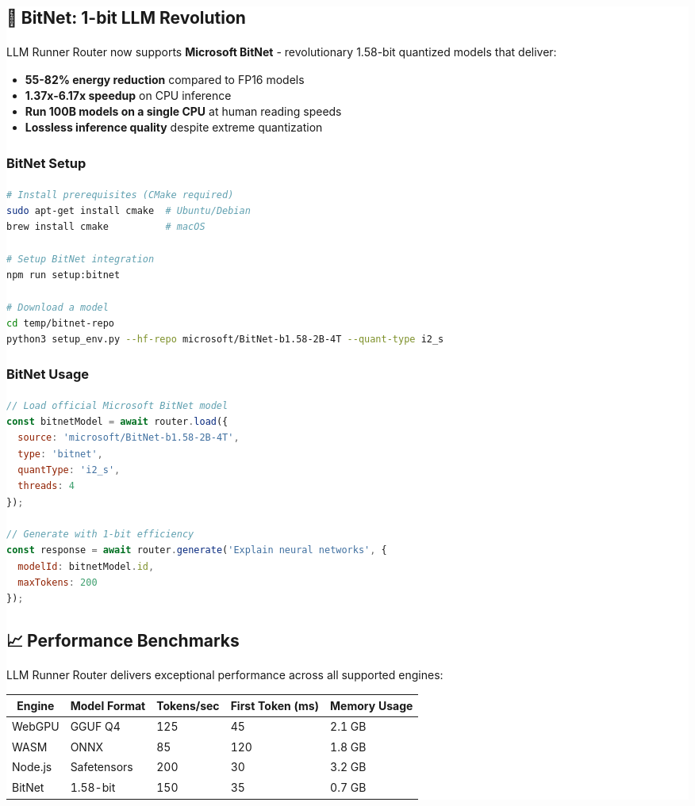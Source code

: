 ## 🔋 BitNet: 1-bit LLM Revolution

LLM Runner Router now supports **Microsoft BitNet** - revolutionary 1.58-bit quantized models that deliver:
- **55-82% energy reduction** compared to FP16 models
- **1.37x-6.17x speedup** on CPU inference
- **Run 100B models on a single CPU** at human reading speeds
- **Lossless inference quality** despite extreme quantization

### BitNet Setup
```bash
# Install prerequisites (CMake required)
sudo apt-get install cmake  # Ubuntu/Debian
brew install cmake          # macOS

# Setup BitNet integration
npm run setup:bitnet

# Download a model
cd temp/bitnet-repo
python3 setup_env.py --hf-repo microsoft/BitNet-b1.58-2B-4T --quant-type i2_s
```

### BitNet Usage
```javascript
// Load official Microsoft BitNet model
const bitnetModel = await router.load({
  source: 'microsoft/BitNet-b1.58-2B-4T',
  type: 'bitnet',
  quantType: 'i2_s',
  threads: 4
});

// Generate with 1-bit efficiency
const response = await router.generate('Explain neural networks', {
  modelId: bitnetModel.id,
  maxTokens: 200
});
```

## 📈 Performance Benchmarks

LLM Runner Router delivers exceptional performance across all supported engines:

| Engine | Model Format | Tokens/sec | First Token (ms) | Memory Usage |
|--------|--------------|------------|------------------|--------------|
| WebGPU | GGUF Q4     | 125        | 45               | 2.1 GB       |
| WASM   | ONNX        | 85         | 120              | 1.8 GB       |  
| Node.js| Safetensors | 200        | 30               | 3.2 GB       |
| BitNet | 1.58-bit    | 150        | 35               | 0.7 GB       |
